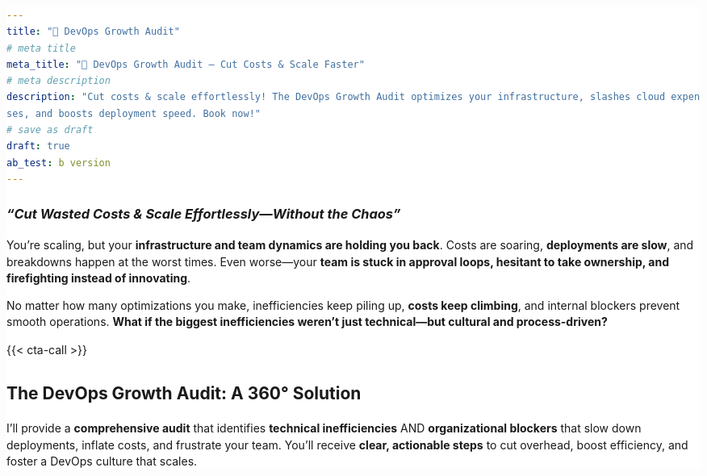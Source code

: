 ```yaml
---
title: "🚀 DevOps Growth Audit"
# meta title
meta_title: "🚀 DevOps Growth Audit – Cut Costs & Scale Faster"
# meta description
description: "Cut costs & scale effortlessly! The DevOps Growth Audit optimizes your infrastructure, slashes cloud expenses, and boosts deployment speed. Book now!"
# save as draft
draft: true
ab_test: b version
---
```

<script async src="https://tally.so/widgets/embed.js"></script>

<script>
window.TallyConfig = {
  "formId": "waAKvv",
  "popup": {
    "width": 250,
    "emoji": {
      "text": "👋",
      "animation": "wave"
    },
    "autoClose": 5000,
    "open": {
      "trigger": "time",
      "ms": 5000
    }
  }
};
</script>

### *“Cut Wasted Costs & Scale Effortlessly—Without the Chaos”*

You’re scaling, but your **infrastructure and team dynamics are holding you back**. Costs are soaring, **deployments are slow**, and breakdowns happen at the worst times. Even worse—your **team is stuck in approval loops, hesitant to take ownership, and firefighting instead of innovating**.



No matter how many optimizations you make, inefficiencies keep piling up, **costs keep climbing**, and internal blockers prevent smooth operations. **What if the biggest inefficiencies weren’t just technical—but cultural and process-driven?**

{{< cta-call >}}

## The DevOps Growth Audit: A 360° Solution
I’ll provide a **comprehensive audit** that identifies **technical inefficiencies** AND **organizational blockers** that slow down deployments, inflate costs, and frustrate your team. You’ll receive **clear, actionable steps** to cut overhead, boost efficiency, and foster a DevOps culture that scales.
